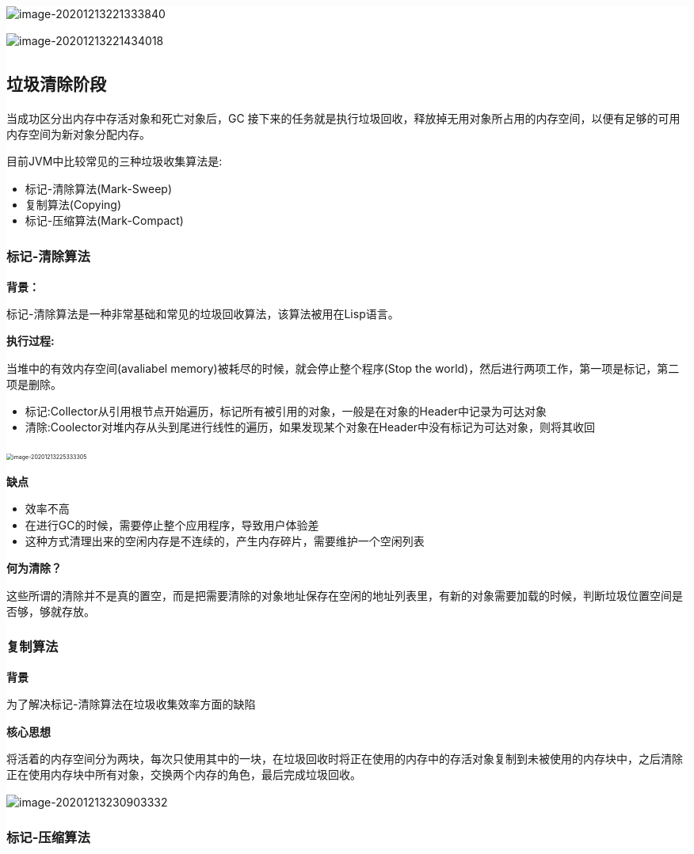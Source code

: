 ![image-20201213221333840](C:\Users\Auraros\AppData\Roaming\Typora\typora-user-images\image-20201213221333840.png)

![image-20201213221434018](C:\Users\Auraros\AppData\Roaming\Typora\typora-user-images\image-20201213221434018.png)



## 垃圾清除阶段

当成功区分出内存中存活对象和死亡对象后，GC 接下来的任务就是执行垃圾回收，释放掉无用对象所占用的内存空间，以便有足够的可用内存空间为新对象分配内存。

 目前JVM中比较常见的三种垃圾收集算法是:

- 标记-清除算法(Mark-Sweep)
- 复制算法(Copying)
- 标记-压缩算法(Mark-Compact)

 

### 标记-清除算法

**背景：**

标记-清除算法是一种非常基础和常见的垃圾回收算法，该算法被用在Lisp语言。

**执行过程:**

当堆中的有效内存空间(avaliabel memory)被耗尽的时候，就会停止整个程序(Stop the world)，然后进行两项工作，第一项是标记，第二项是删除。

- 标记:Collector从引用根节点开始遍历，标记所有被引用的对象，一般是在对象的Header中记录为可达对象
- 清除:Coolector对堆内存从头到尾进行线性的遍历，如果发现某个对象在Header中没有标记为可达对象，则将其收回

<img src="C:\Users\Auraros\AppData\Roaming\Typora\typora-user-images\image-20201213225333305.png" alt="image-20201213225333305" style="zoom:50%;" />

**缺点**

- 效率不高
- 在进行GC的时候，需要停止整个应用程序，导致用户体验差
- 这种方式清理出来的空闲内存是不连续的，产生内存碎片，需要维护一个空闲列表

**何为清除？**

这些所谓的清除并不是真的置空，而是把需要清除的对象地址保存在空闲的地址列表里，有新的对象需要加载的时候，判断垃圾位置空间是否够，够就存放。



### 复制算法

**背景**

为了解决标记-清除算法在垃圾收集效率方面的缺陷

**核心思想**

将活着的内存空间分为两块，每次只使用其中的一块，在垃圾回收时将正在使用的内存中的存活对象复制到未被使用的内存块中，之后清除正在使用内存块中所有对象，交换两个内存的角色，最后完成垃圾回收。

![image-20201213230903332](C:\Users\Auraros\AppData\Roaming\Typora\typora-user-images\image-20201213230903332.png)



### 标记-压缩算法
